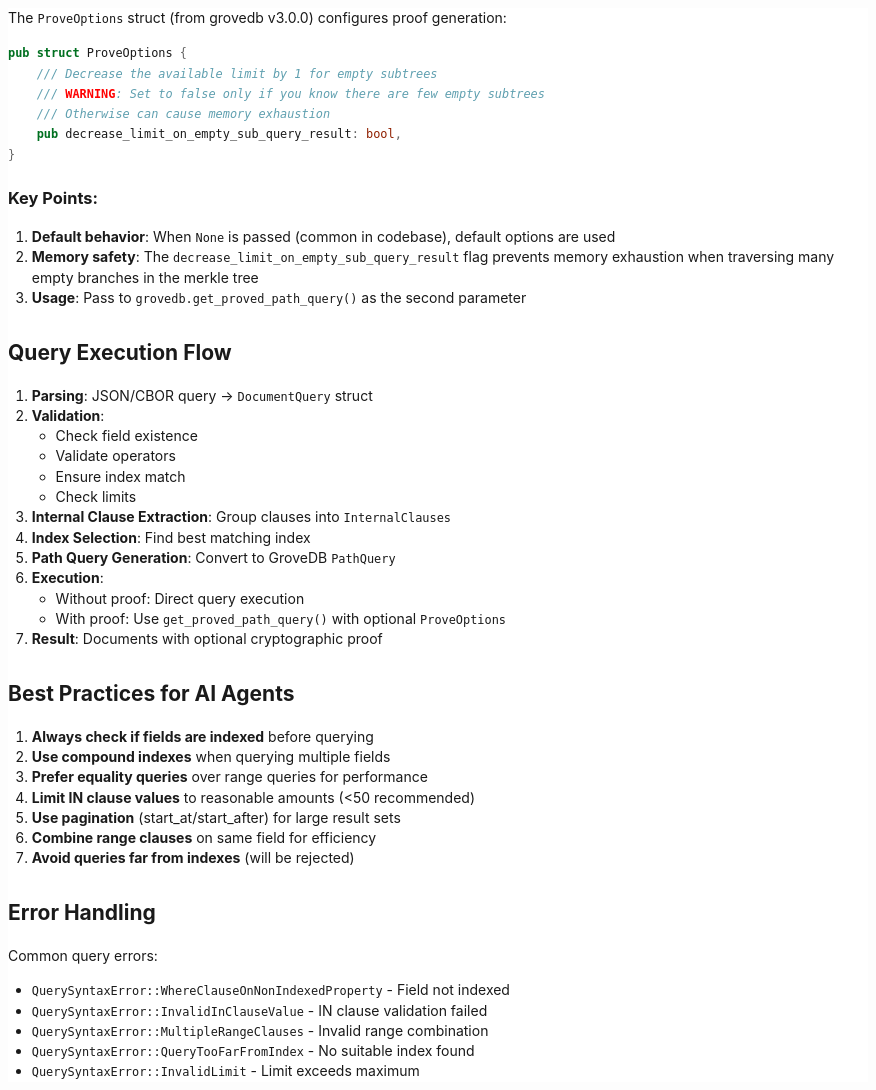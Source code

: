 The `ProveOptions` struct (from grovedb v3.0.0) configures proof generation:

```rust
pub struct ProveOptions {
    /// Decrease the available limit by 1 for empty subtrees
    /// WARNING: Set to false only if you know there are few empty subtrees
    /// Otherwise can cause memory exhaustion
    pub decrease_limit_on_empty_sub_query_result: bool,
}
```

### Key Points:

1. **Default behavior**: When `None` is passed (common in codebase), default options are used
2. **Memory safety**: The `decrease_limit_on_empty_sub_query_result` flag prevents memory exhaustion when traversing many empty branches in the merkle tree
3. **Usage**: Pass to `grovedb.get_proved_path_query()` as the second parameter

## Query Execution Flow

1. **Parsing**: JSON/CBOR query → `DocumentQuery` struct
2. **Validation**: 
   - Check field existence
   - Validate operators
   - Ensure index match
   - Check limits
3. **Internal Clause Extraction**: Group clauses into `InternalClauses`
4. **Index Selection**: Find best matching index
5. **Path Query Generation**: Convert to GroveDB `PathQuery`
6. **Execution**: 
   - Without proof: Direct query execution
   - With proof: Use `get_proved_path_query()` with optional `ProveOptions`
7. **Result**: Documents with optional cryptographic proof

## Best Practices for AI Agents

1. **Always check if fields are indexed** before querying
2. **Use compound indexes** when querying multiple fields
3. **Prefer equality queries** over range queries for performance
4. **Limit IN clause values** to reasonable amounts (<50 recommended)
5. **Use pagination** (start_at/start_after) for large result sets
6. **Combine range clauses** on same field for efficiency
7. **Avoid queries far from indexes** (will be rejected)

## Error Handling

Common query errors:
- `QuerySyntaxError::WhereClauseOnNonIndexedProperty` - Field not indexed
- `QuerySyntaxError::InvalidInClauseValue` - IN clause validation failed
- `QuerySyntaxError::MultipleRangeClauses` - Invalid range combination
- `QuerySyntaxError::QueryTooFarFromIndex` - No suitable index found
- `QuerySyntaxError::InvalidLimit` - Limit exceeds maximum
